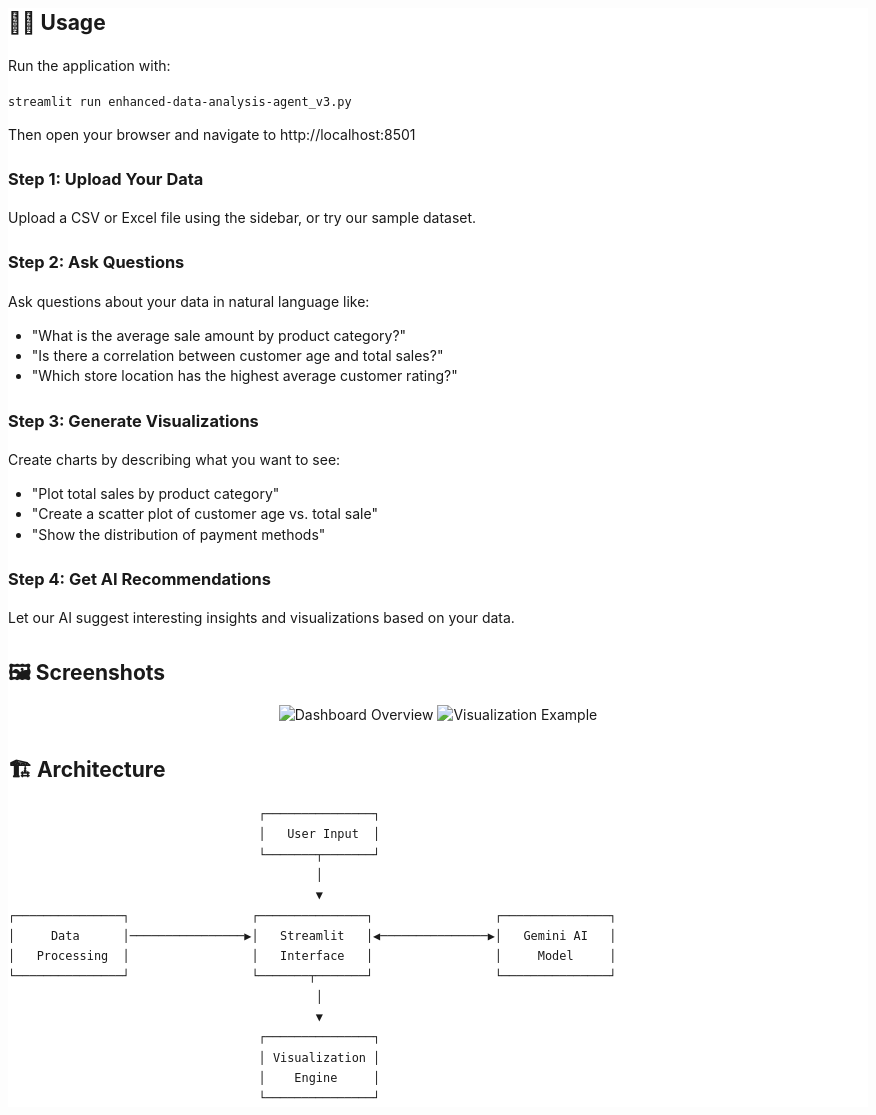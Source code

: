 ## 🏃‍♂️ Usage

Run the application with:

```bash
streamlit run enhanced-data-analysis-agent_v3.py
```

Then open your browser and navigate to http://localhost:8501

### Step 1: Upload Your Data
Upload a CSV or Excel file using the sidebar, or try our sample dataset.

### Step 2: Ask Questions
Ask questions about your data in natural language like:
- "What is the average sale amount by product category?"
- "Is there a correlation between customer age and total sales?"
- "Which store location has the highest average customer rating?"

### Step 3: Generate Visualizations
Create charts by describing what you want to see:
- "Plot total sales by product category"
- "Create a scatter plot of customer age vs. total sale"
- "Show the distribution of payment methods"

### Step 4: Get AI Recommendations
Let our AI suggest interesting insights and visualizations based on your data.

## 🖼️ Screenshots

<div align="center">
  <img src="https://raw.githubusercontent.com/username/data-analysis-agent/main/screenshot1.png" width="45%" alt="Dashboard Overview"/>
  <img src="https://raw.githubusercontent.com/username/data-analysis-agent/main/screenshot2.png" width="45%" alt="Visualization Example"/>
</div>

## 🏗️ Architecture

```
                                   ┌───────────────┐
                                   │   User Input  │
                                   └───────┬───────┘
                                           │
                                           ▼
┌───────────────┐                 ┌───────────────┐                 ┌───────────────┐
│     Data      │────────────────▶│   Streamlit   │◀───────────────▶│   Gemini AI   │
│   Processing  │                 │   Interface   │                 │     Model     │
└───────────────┘                 └───────┬───────┘                 └───────────────┘
                                           │
                                           ▼
                                   ┌───────────────┐
                                   │ Visualization │
                                   │    Engine     │
                                   └───────────────┘
```
